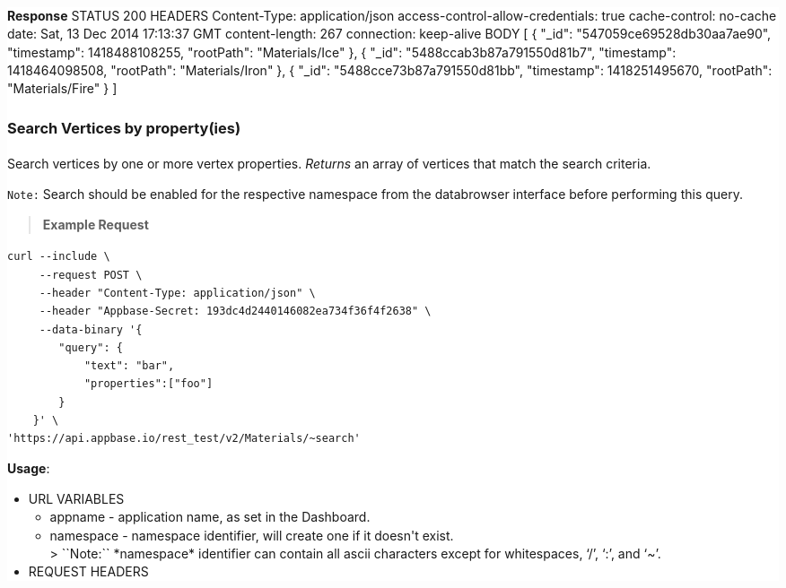 <b>Response</b>
<span class="inline-heading">STATUS</span>
200
<span class="inline-heading">HEADERS</span>
Content-Type: application/json
access-control-allow-credentials: true
cache-control: no-cache
date: Sat, 13 Dec 2014 17:13:37 GMT
content-length: 267
connection: keep-alive
<span class="inline-heading">BODY</span>
[
  {
    "_id": "547059ce69528db30aa7ae90",
    "timestamp": 1418488108255,
    "rootPath": "Materials/Ice"
  },
  {
    "_id": "5488ccab3b87a791550d81b7",
    "timestamp": 1418464098508,
    "rootPath": "Materials/Iron"
  },
  {
    "_id": "5488cce73b87a791550d81bb",
    "timestamp": 1418251495670,
    "rootPath": "Materials/Fire"
  }
]</code>
</pre>

### Search Vertices by property(ies)

Search vertices by one or more vertex properties. *Returns* an array of vertices that match the search criteria.

``Note:`` Search should be enabled for the respective namespace from the databrowser interface before performing this query.

> **Example Request**
```curl
curl --include \
     --request POST \
     --header "Content-Type: application/json" \
     --header "Appbase-Secret: 193dc4d2440146082ea734f36f4f2638" \
     --data-binary '{
        "query": {
            "text": "bar",
            "properties":["foo"]
        }
    }' \
'https://api.appbase.io/rest_test/v2/Materials/~search'
```
**Usage**:
<ul>
<li><span class="inline-heading">URL VARIABLES</span>
	<ul>
		<li><span class="path-var">appname</span> - application name, as set in the Dashboard.</li>
		<li><span class="path-var">namespace</span> - namespace identifier, will create one if it doesn't exist.</li>
		> ``Note:`` *namespace* identifier can contain all ascii characters except for whitespaces, ‘/’, ‘:’, and ‘~’.
	</ul>
</li>
<li><span class="inline-heading">REQUEST HEADERS</span>
	<ul>